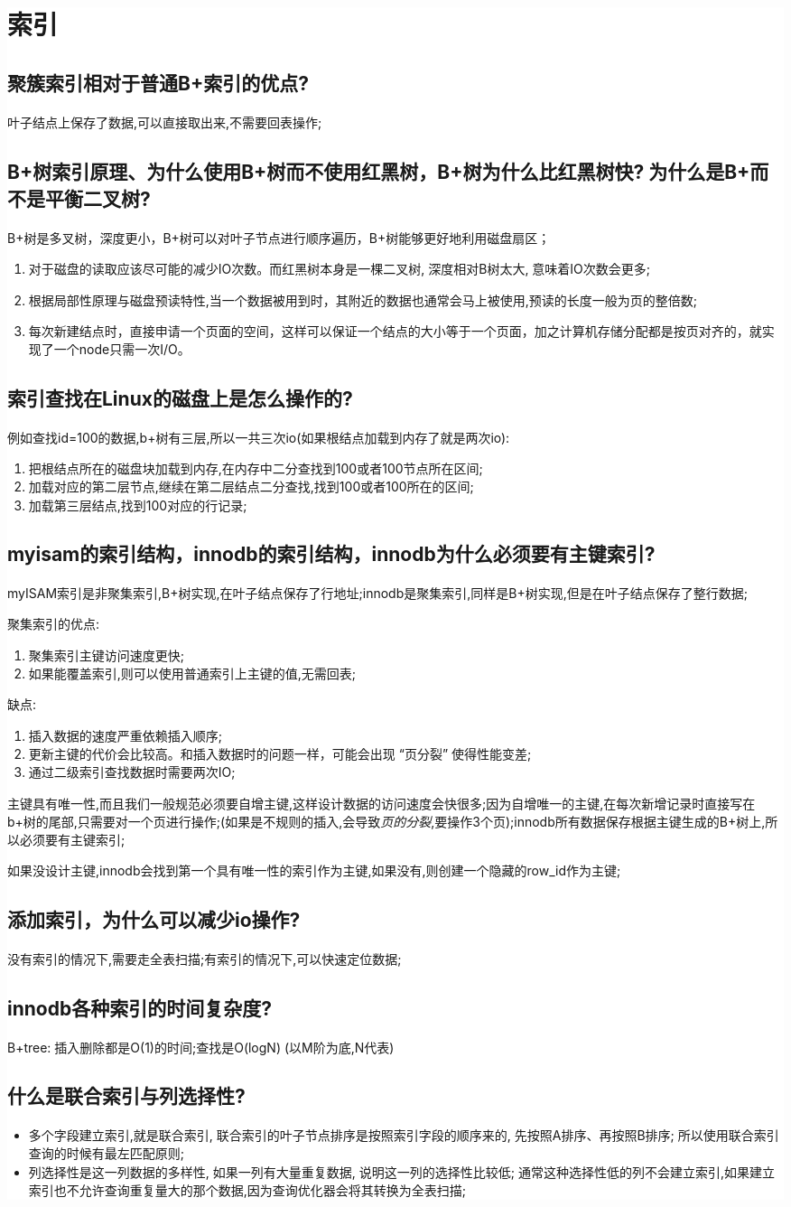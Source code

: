 
# 索引
## 聚簇索引相对于普通B+索引的优点?
叶子结点上保存了数据,可以直接取出来,不需要回表操作;

## B+树索引原理、为什么使用B+树而不使用红黑树，B+树为什么比红黑树快? 为什么是B+而不是平衡二叉树? 
B+树是多叉树，深度更小，B+树可以对叶子节点进行顺序遍历，B+树能够更好地利用磁盘扇区；

1. 对于磁盘的读取应该尽可能的减少IO次数。而红黑树本身是一棵二叉树, 深度相对B树太大, 意味着IO次数会更多;

2. 根据局部性原理与磁盘预读特性,当一个数据被用到时，其附近的数据也通常会马上被使用,预读的长度一般为页的整倍数;

3. 每次新建结点时，直接申请一个页面的空间，这样可以保证一个结点的大小等于一个页面，加之计算机存储分配都是按页对齐的，就实现了一个node只需一次I/O。

## 索引查找在Linux的磁盘上是怎么操作的? 
例如查找id=100的数据,b+树有三层,所以一共三次io(如果根结点加载到内存了就是两次io):
1. 把根结点所在的磁盘块加载到内存,在内存中二分查找到100或者100节点所在区间;
2. 加载对应的第二层节点,继续在第二层结点二分查找,找到100或者100所在的区间;
3. 加载第三层结点,找到100对应的行记录;

## myisam的索引结构，innodb的索引结构，innodb为什么必须要有主键索引?
myISAM索引是非聚集索引,B+树实现,在叶子结点保存了行地址;innodb是聚集索引,同样是B+树实现,但是在叶子结点保存了整行数据;

聚集索引的优点:
1. 聚集索引主键访问速度更快;
2. 如果能覆盖索引,则可以使用普通索引上主键的值,无需回表;

缺点:
1. 插入数据的速度严重依赖插入顺序;
2. 更新主键的代价会比较高。和插入数据时的问题一样，可能会出现 “页分裂” 使得性能变差;
3. 通过二级索引查找数据时需要两次IO;

主键具有唯一性,而且我们一般规范必须要自增主键,这样设计数据的访问速度会快很多;因为自增唯一的主键,在每次新增记录时直接写在b+树的尾部,只需要对一个页进行操作;(如果是不规则的插入,会导致*页的分裂*,要操作3个页);innodb所有数据保存根据主键生成的B+树上,所以必须要有主键索引;

如果没设计主键,innodb会找到第一个具有唯一性的索引作为主键,如果没有,则创建一个隐藏的row_id作为主键;


## 添加索引，为什么可以减少io操作?
没有索引的情况下,需要走全表扫描;有索引的情况下,可以快速定位数据;

## innodb各种索引的时间复杂度?
B+tree: 插入删除都是O(1)的时间;查找是O(logN) (以M阶为底,N代表)

## 什么是联合索引与列选择性?
- 多个字段建立索引,就是联合索引, 联合索引的叶子节点排序是按照索引字段的顺序来的, 先按照A排序、再按照B排序; 所以使用联合索引查询的时候有最左匹配原则;
- 列选择性是这一列数据的多样性, 如果一列有大量重复数据, 说明这一列的选择性比较低; 通常这种选择性低的列不会建立索引,如果建立索引也不允许查询重复量大的那个数据,因为查询优化器会将其转换为全表扫描;
